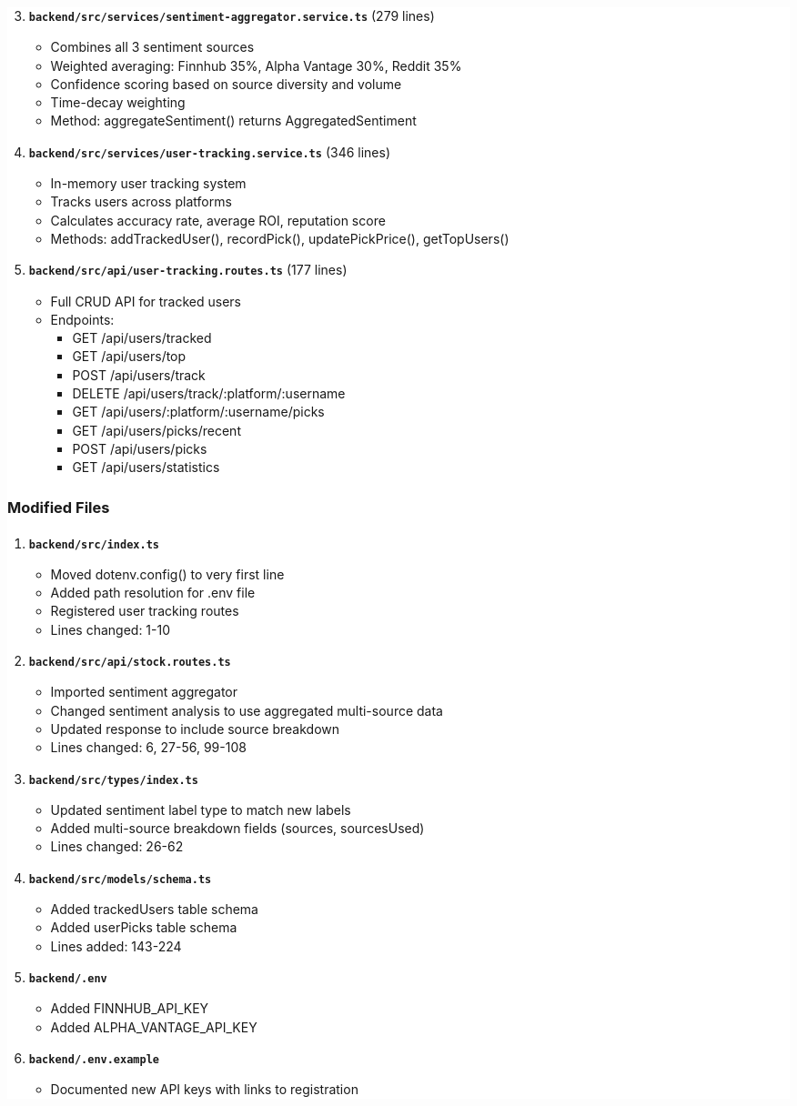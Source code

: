 3. **`backend/src/services/sentiment-aggregator.service.ts`** (279 lines)
   - Combines all 3 sentiment sources
   - Weighted averaging: Finnhub 35%, Alpha Vantage 30%, Reddit 35%
   - Confidence scoring based on source diversity and volume
   - Time-decay weighting
   - Method: aggregateSentiment() returns AggregatedSentiment

4. **`backend/src/services/user-tracking.service.ts`** (346 lines)
   - In-memory user tracking system
   - Tracks users across platforms
   - Calculates accuracy rate, average ROI, reputation score
   - Methods: addTrackedUser(), recordPick(), updatePickPrice(), getTopUsers()

5. **`backend/src/api/user-tracking.routes.ts`** (177 lines)
   - Full CRUD API for tracked users
   - Endpoints:
     - GET /api/users/tracked
     - GET /api/users/top
     - POST /api/users/track
     - DELETE /api/users/track/:platform/:username
     - GET /api/users/:platform/:username/picks
     - GET /api/users/picks/recent
     - POST /api/users/picks
     - GET /api/users/statistics

### Modified Files

1. **`backend/src/index.ts`**
   - Moved dotenv.config() to very first line
   - Added path resolution for .env file
   - Registered user tracking routes
   - Lines changed: 1-10

2. **`backend/src/api/stock.routes.ts`**
   - Imported sentiment aggregator
   - Changed sentiment analysis to use aggregated multi-source data
   - Updated response to include source breakdown
   - Lines changed: 6, 27-56, 99-108

3. **`backend/src/types/index.ts`**
   - Updated sentiment label type to match new labels
   - Added multi-source breakdown fields (sources, sourcesUsed)
   - Lines changed: 26-62

4. **`backend/src/models/schema.ts`**
   - Added trackedUsers table schema
   - Added userPicks table schema
   - Lines added: 143-224

5. **`backend/.env`**
   - Added FINNHUB_API_KEY
   - Added ALPHA_VANTAGE_API_KEY

6. **`backend/.env.example`**
   - Documented new API keys with links to registration
